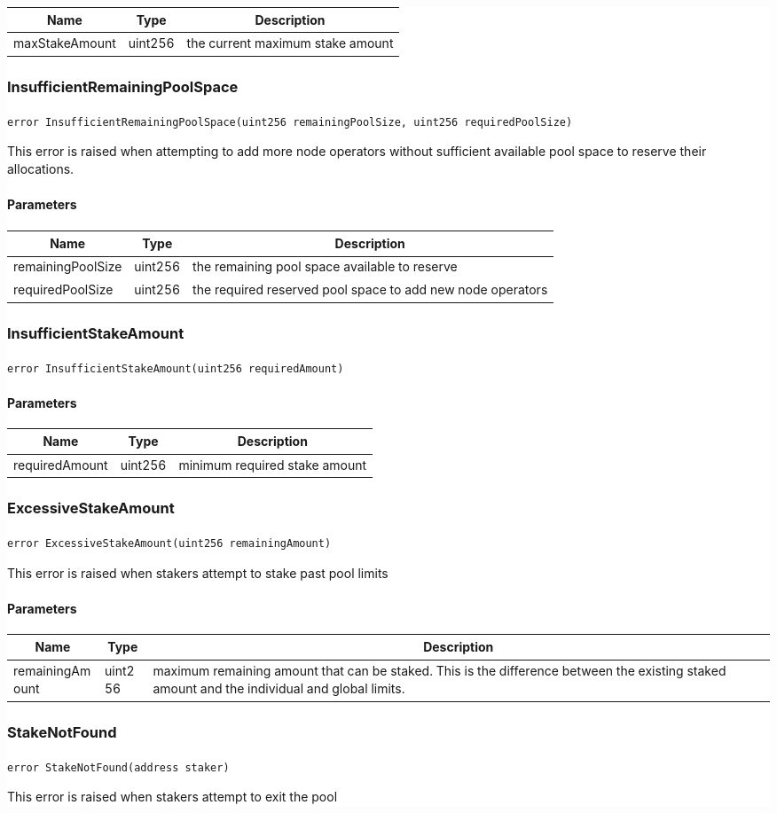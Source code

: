 | Name           | Type    | Description                      |
| -------------- | ------- | -------------------------------- |
| maxStakeAmount | uint256 | the current maximum stake amount |

### InsufficientRemainingPoolSpace

```solidity
error InsufficientRemainingPoolSpace(uint256 remainingPoolSize, uint256 requiredPoolSize)
```

This error is raised when attempting to add more node operators without
sufficient available pool space to reserve their allocations.

#### Parameters

| Name              | Type    | Description                                                |
| ----------------- | ------- | ---------------------------------------------------------- |
| remainingPoolSize | uint256 | the remaining pool space available to reserve              |
| requiredPoolSize  | uint256 | the required reserved pool space to add new node operators |

### InsufficientStakeAmount

```solidity
error InsufficientStakeAmount(uint256 requiredAmount)
```

#### Parameters

| Name           | Type    | Description                   |
| -------------- | ------- | ----------------------------- |
| requiredAmount | uint256 | minimum required stake amount |

### ExcessiveStakeAmount

```solidity
error ExcessiveStakeAmount(uint256 remainingAmount)
```

This error is raised when stakers attempt to stake past pool limits

#### Parameters

| Name            | Type    | Description                                                                                                                                  |
| --------------- | ------- | -------------------------------------------------------------------------------------------------------------------------------------------- |
| remainingAmount | uint256 | maximum remaining amount that can be staked. This is the difference between the existing staked amount and the individual and global limits. |

### StakeNotFound

```solidity
error StakeNotFound(address staker)
```

This error is raised when stakers attempt to exit the pool

